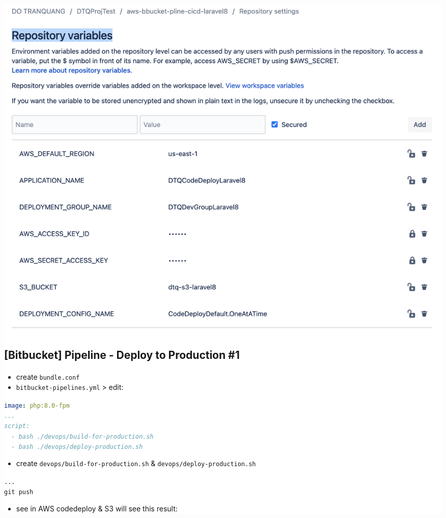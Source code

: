 ![var](screenshots/var.png)

## [Bitbucket] Pipeline - Deploy to Production #1
- create `bundle.conf`
- `bitbucket-pipelines.yml` > edit:
```yaml
image: php:8.0-fpm
...
script:
  - bash ./devops/build-for-production.sh
  - bash ./devops/deploy-production.sh
```
- create `devops/build-for-production.sh` & `devops/deploy-production.sh`
```shell
...
git push
```
- see in AWS codedeploy & S3 will see this result: